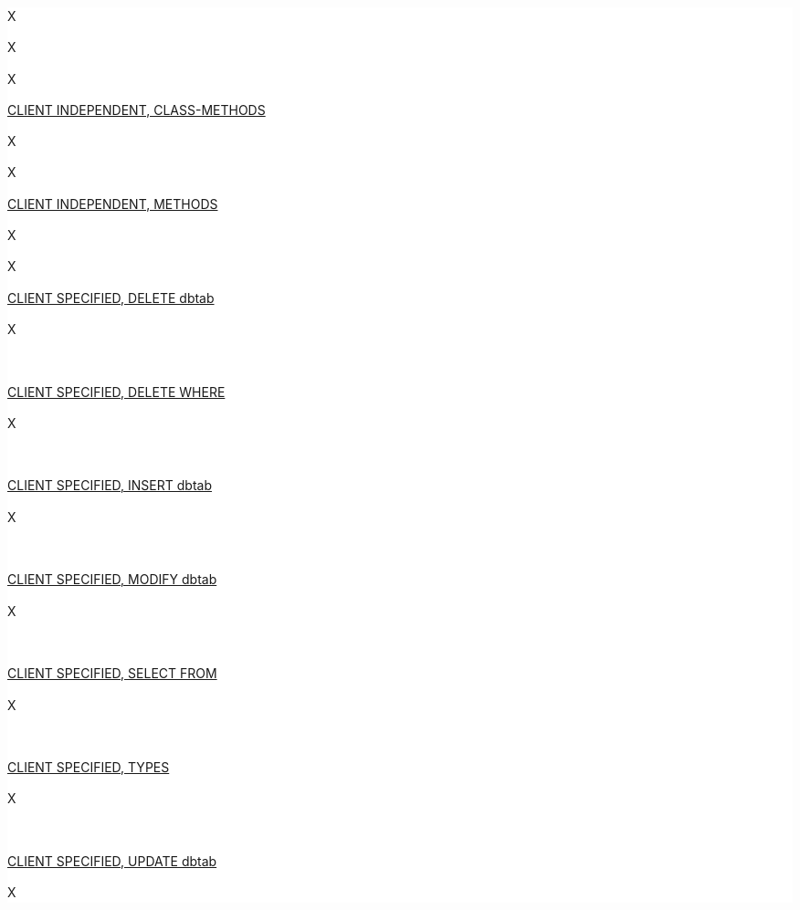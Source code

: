 X

X

X

[CLIENT INDEPENDENT, CLASS-METHODS](https://help.sap.com/doc/abapdocu_latest_index_htm/latest/en-US/abapmethods_amdp_options.htm)

X

X

[CLIENT INDEPENDENT, METHODS](https://help.sap.com/doc/abapdocu_latest_index_htm/latest/en-US/abapmethods_amdp_options.htm)

X

X

[CLIENT SPECIFIED, DELETE dbtab](https://help.sap.com/doc/abapdocu_latest_index_htm/latest/en-US/abapiumd_client.htm)

X

 

[CLIENT SPECIFIED, DELETE WHERE](https://help.sap.com/doc/abapdocu_latest_index_htm/latest/en-US/abapud_client_obsolete.htm)

X

 

[CLIENT SPECIFIED, INSERT dbtab](https://help.sap.com/doc/abapdocu_latest_index_htm/latest/en-US/abapiumd_client.htm)

X

 

[CLIENT SPECIFIED, MODIFY dbtab](https://help.sap.com/doc/abapdocu_latest_index_htm/latest/en-US/abapiumd_client.htm)

X

 

[CLIENT SPECIFIED, SELECT FROM](https://help.sap.com/doc/abapdocu_latest_index_htm/latest/en-US/abapselect_client_obsolete.htm)

X

 

[CLIENT SPECIFIED, TYPES](https://help.sap.com/doc/abapdocu_latest_index_htm/latest/en-US/abaptypes_client_specified.htm)

X

 

[CLIENT SPECIFIED, UPDATE dbtab](https://help.sap.com/doc/abapdocu_latest_index_htm/latest/en-US/abapiumd_client.htm)

X
